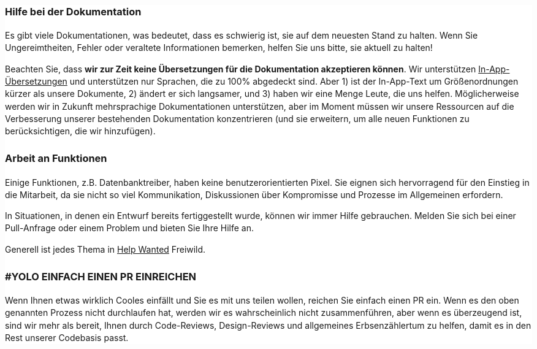 ### Hilfe bei der Dokumentation

Es gibt viele Dokumentationen, was bedeutet, dass es schwierig ist, sie auf dem neuesten Stand zu halten. Wenn Sie Ungereimtheiten, Fehler oder veraltete Informationen bemerken, helfen Sie uns bitte, sie aktuell zu halten!

Beachten Sie, dass **wir zur Zeit keine Übersetzungen für die Dokumentation akzeptieren können**. Wir unterstützen [In-App-Übersetzungen](./configuring-metabase/localization.md) und unterstützen nur Sprachen, die zu 100% abgedeckt sind. Aber 1) ist der In-App-Text um Größenordnungen kürzer als unsere Dokumente, 2) ändert er sich langsamer, und 3) haben wir eine Menge Leute, die uns helfen. Möglicherweise werden wir in Zukunft mehrsprachige Dokumentationen unterstützen, aber im Moment müssen wir unsere Ressourcen auf die Verbesserung unserer bestehenden Dokumentation konzentrieren (und sie erweitern, um alle neuen Funktionen zu berücksichtigen, die wir hinzufügen).

### Arbeit an Funktionen

Einige Funktionen, z.B. Datenbanktreiber, haben keine benutzerorientierten Pixel. Sie eignen sich hervorragend für den Einstieg in die Mitarbeit, da sie nicht so viel Kommunikation, Diskussionen über Kompromisse und Prozesse im Allgemeinen erfordern.

In Situationen, in denen ein Entwurf bereits fertiggestellt wurde, können wir immer Hilfe gebrauchen. Melden Sie sich bei einer Pull-Anfrage oder einem Problem und bieten Sie Ihre Hilfe an.

Generell ist jedes Thema in [Help Wanted](https://github.com/metabase/metabase/labels/.Help%20Wanted) Freiwild.

### #YOLO EINFACH EINEN PR EINREICHEN

Wenn Ihnen etwas wirklich Cooles einfällt und Sie es mit uns teilen wollen, reichen Sie einfach einen PR ein. Wenn es den oben genannten Prozess nicht durchlaufen hat, werden wir es wahrscheinlich nicht zusammenführen, aber wenn es überzeugend ist, sind wir mehr als bereit, Ihnen durch Code-Reviews, Design-Reviews und allgemeines Erbsenzählertum zu helfen, damit es in den Rest unserer Codebasis passt.
